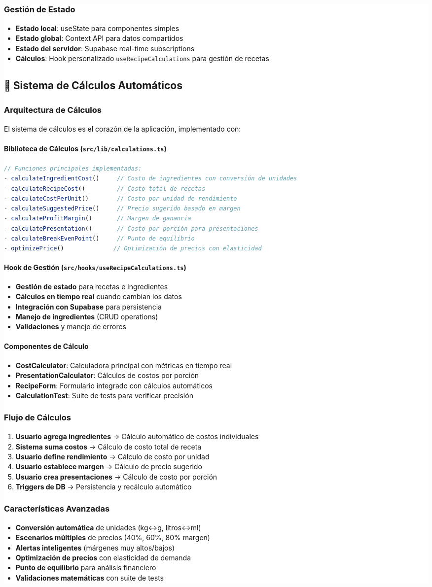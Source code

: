 ### Gestión de Estado
- **Estado local**: useState para componentes simples
- **Estado global**: Context API para datos compartidos
- **Estado del servidor**: Supabase real-time subscriptions
- **Cálculos**: Hook personalizado `useRecipeCalculations` para gestión de recetas

## 🧮 Sistema de Cálculos Automáticos

### Arquitectura de Cálculos
El sistema de cálculos es el corazón de la aplicación, implementado con:

#### Biblioteca de Cálculos (`src/lib/calculations.ts`)
```typescript
// Funciones principales implementadas:
- calculateIngredientCost()     // Costo de ingredientes con conversión de unidades
- calculateRecipeCost()         // Costo total de recetas
- calculateCostPerUnit()        // Costo por unidad de rendimiento
- calculateSuggestedPrice()     // Precio sugerido basado en margen
- calculateProfitMargin()       // Margen de ganancia
- calculatePresentation()       // Costo por porción para presentaciones
- calculateBreakEvenPoint()     // Punto de equilibrio
- optimizePrice()              // Optimización de precios con elasticidad
```

#### Hook de Gestión (`src/hooks/useRecipeCalculations.ts`)
- **Gestión de estado** para recetas e ingredientes
- **Cálculos en tiempo real** cuando cambian los datos
- **Integración con Supabase** para persistencia
- **Manejo de ingredientes** (CRUD operations)
- **Validaciones** y manejo de errores

#### Componentes de Cálculo
- **CostCalculator**: Calculadora principal con métricas en tiempo real
- **PresentationCalculator**: Cálculos de costos por porción
- **RecipeForm**: Formulario integrado con cálculos automáticos
- **CalculationTest**: Suite de tests para verificar precisión

### Flujo de Cálculos
1. **Usuario agrega ingredientes** → Cálculo automático de costos individuales
2. **Sistema suma costos** → Cálculo de costo total de receta
3. **Usuario define rendimiento** → Cálculo de costo por unidad
4. **Usuario establece margen** → Cálculo de precio sugerido
5. **Usuario crea presentaciones** → Cálculo de costo por porción
6. **Triggers de DB** → Persistencia y recálculo automático

### Características Avanzadas
- **Conversión automática** de unidades (kg↔g, litros↔ml)
- **Escenarios múltiples** de precios (40%, 60%, 80% margen)
- **Alertas inteligentes** (márgenes muy altos/bajos)
- **Optimización de precios** con elasticidad de demanda
- **Punto de equilibrio** para análisis financiero
- **Validaciones matemáticas** con suite de tests
